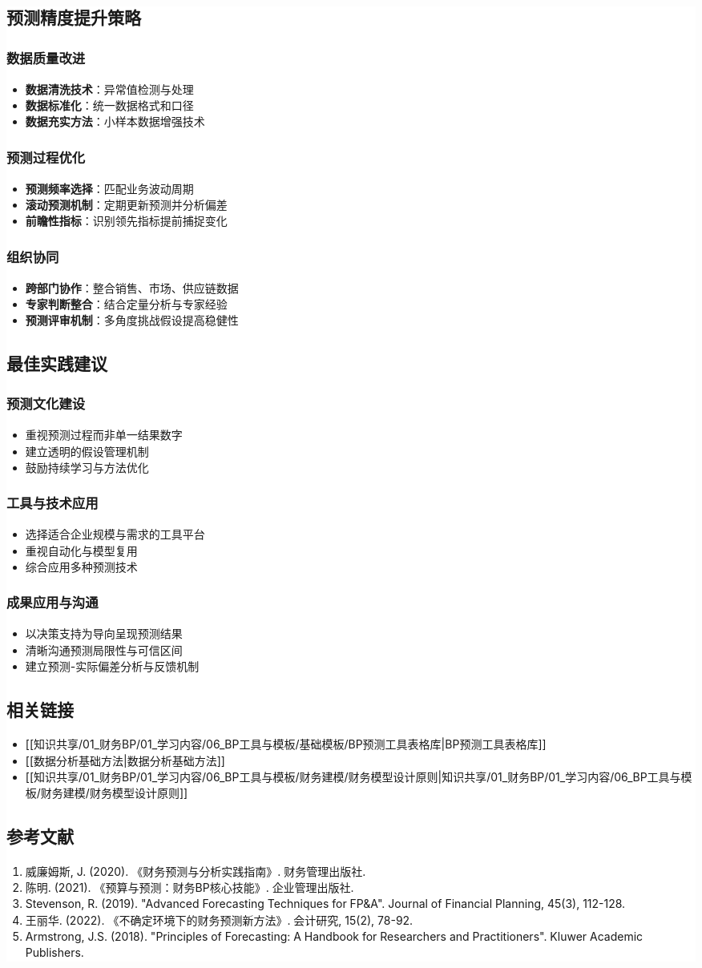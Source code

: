 ## 预测精度提升策略

### 数据质量改进

- **数据清洗技术**：异常值检测与处理
- **数据标准化**：统一数据格式和口径
- **数据充实方法**：小样本数据增强技术

### 预测过程优化

- **预测频率选择**：匹配业务波动周期
- **滚动预测机制**：定期更新预测并分析偏差
- **前瞻性指标**：识别领先指标提前捕捉变化

### 组织协同

- **跨部门协作**：整合销售、市场、供应链数据
- **专家判断整合**：结合定量分析与专家经验
- **预测评审机制**：多角度挑战假设提高稳健性

## 最佳实践建议

### 预测文化建设

- 重视预测过程而非单一结果数字
- 建立透明的假设管理机制
- 鼓励持续学习与方法优化

### 工具与技术应用

- 选择适合企业规模与需求的工具平台
- 重视自动化与模型复用
- 综合应用多种预测技术

### 成果应用与沟通

- 以决策支持为导向呈现预测结果
- 清晰沟通预测局限性与可信区间
- 建立预测-实际偏差分析与反馈机制

## 相关链接

- [[知识共享/01_财务BP/01_学习内容/06_BP工具与模板/基础模板/BP预测工具表格库\|BP预测工具表格库]]
- [[数据分析基础方法\|数据分析基础方法]]
- [[知识共享/01_财务BP/01_学习内容/06_BP工具与模板/财务建模/财务模型设计原则\|知识共享/01_财务BP/01_学习内容/06_BP工具与模板/财务建模/财务模型设计原则]]

## 参考文献

1. 威廉姆斯, J. (2020). 《财务预测与分析实践指南》. 财务管理出版社.
2. 陈明. (2021). 《预算与预测：财务BP核心技能》. 企业管理出版社.
3. Stevenson, R. (2019). "Advanced Forecasting Techniques for FP&A". Journal of Financial Planning, 45(3), 112-128.
4. 王丽华. (2022). 《不确定环境下的财务预测新方法》. 会计研究, 15(2), 78-92.
5. Armstrong, J.S. (2018). "Principles of Forecasting: A Handbook for Researchers and Practitioners". Kluwer Academic Publishers. 